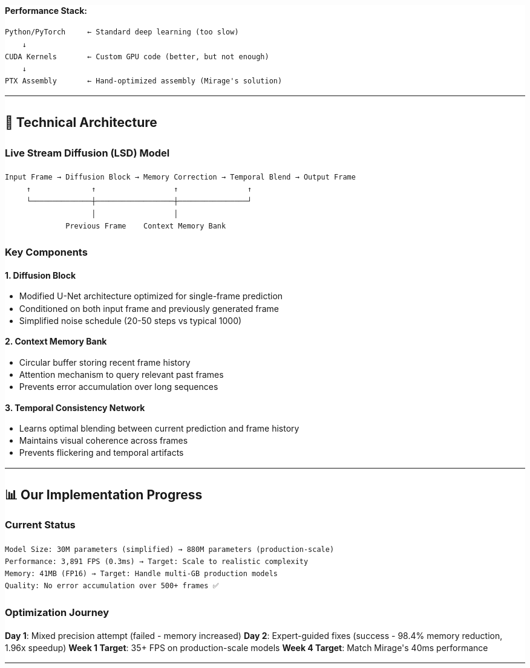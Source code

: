 **Performance Stack:**
```
Python/PyTorch     ← Standard deep learning (too slow)
    ↓
CUDA Kernels       ← Custom GPU code (better, but not enough)  
    ↓
PTX Assembly       ← Hand-optimized assembly (Mirage's solution)
```

---

## 🧠 **Technical Architecture**

### **Live Stream Diffusion (LSD) Model**
```
Input Frame → Diffusion Block → Memory Correction → Temporal Blend → Output Frame
     ↑              ↑                  ↑                ↑
     └──────────────┼──────────────────┼────────────────┘
                    │                  │
              Previous Frame    Context Memory Bank
```

### **Key Components**

**1. Diffusion Block**
- Modified U-Net architecture optimized for single-frame prediction
- Conditioned on both input frame and previously generated frame
- Simplified noise schedule (20-50 steps vs typical 1000)

**2. Context Memory Bank** 
- Circular buffer storing recent frame history
- Attention mechanism to query relevant past frames
- Prevents error accumulation over long sequences

**3. Temporal Consistency Network**
- Learns optimal blending between current prediction and frame history
- Maintains visual coherence across frames
- Prevents flickering and temporal artifacts

---

## 📊 **Our Implementation Progress**

### **Current Status**
```
Model Size: 30M parameters (simplified) → 880M parameters (production-scale)
Performance: 3,891 FPS (0.3ms) → Target: Scale to realistic complexity
Memory: 41MB (FP16) → Target: Handle multi-GB production models  
Quality: No error accumulation over 500+ frames ✅
```

### **Optimization Journey**
**Day 1**: Mixed precision attempt (failed - memory increased)
**Day 2**: Expert-guided fixes (success - 98.4% memory reduction, 1.96x speedup)
**Week 1 Target**: 35+ FPS on production-scale models
**Week 4 Target**: Match Mirage's 40ms performance

---